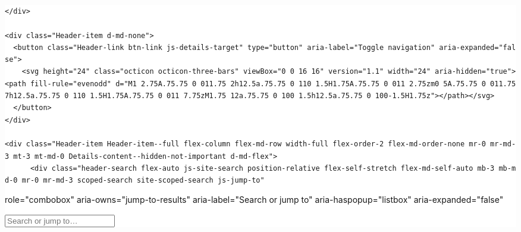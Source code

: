     </div>

    <div class="Header-item d-md-none">
      <button class="Header-link btn-link js-details-target" type="button" aria-label="Toggle navigation" aria-expanded="false">
        <svg height="24" class="octicon octicon-three-bars" viewBox="0 0 16 16" version="1.1" width="24" aria-hidden="true"><path fill-rule="evenodd" d="M1 2.75A.75.75 0 011.75 2h12.5a.75.75 0 110 1.5H1.75A.75.75 0 011 2.75zm0 5A.75.75 0 011.75 7h12.5a.75.75 0 110 1.5H1.75A.75.75 0 011 7.75zM1.75 12a.75.75 0 100 1.5h12.5a.75.75 0 100-1.5H1.75z"></path></svg>
      </button>
    </div>

    <div class="Header-item Header-item--full flex-column flex-md-row width-full flex-order-2 flex-md-order-none mr-0 mr-md-3 mt-3 mt-md-0 Details-content--hidden-not-important d-md-flex">
          <div class="header-search flex-auto js-site-search position-relative flex-self-stretch flex-md-self-auto mb-3 mb-md-0 mr-0 mr-md-3 scoped-search site-scoped-search js-jump-to"
  role="combobox"
  aria-owns="jump-to-results"
  aria-label="Search or jump to"
  aria-haspopup="listbox"
  aria-expanded="false"
>
  <div class="position-relative">
    <!-- '"` --><!-- </textarea></xmp> --></option></form><form class="js-site-search-form" role="search" aria-label="Site" data-scope-type="Repository" data-scope-id="362628892" data-scoped-search-url="/dschirmerii/ETHCatHerders/search" data-owner-scoped-search-url="/users/dschirmerii/search" data-unscoped-search-url="/search" action="/dschirmerii/ETHCatHerders/search" accept-charset="UTF-8" method="get">
      <label class="form-control input-sm header-search-wrapper p-0 js-chromeless-input-container header-search-wrapper-jump-to position-relative d-flex flex-justify-between flex-items-center">
        <input type="text"
          class="form-control input-sm header-search-input jump-to-field js-jump-to-field js-site-search-focus js-site-search-field is-clearable"
          data-hotkey="s,/"
          name="q"
          value=""
          placeholder="Search or jump to…"
          data-unscoped-placeholder="Search or jump to…"
          data-scoped-placeholder="Search or jump to…"
          autocapitalize="off"
          aria-autocomplete="list"
          aria-controls="jump-to-results"
          aria-label="Search or jump to…"
          data-jump-to-suggestions-path="/_graphql/GetSuggestedNavigationDestinations"
          spellcheck="false"
          autocomplete="off"
          >
          <input type="hidden" value="jHsNZGG3i7FlwK/5Yg1h8faN9OEHXEnds2KSh/IRmjsOLdjzi932d+ojvPSg+tdAS8JEXe6lpBKytWodUXradg==" data-csrf="true" class="js-data-jump-to-suggestions-path-csrf" />
          <input type="hidden" class="js-site-search-type-field" name="type" >
            <img src="https://github.githubassets.com/images/search-key-slash.svg" alt="" class="mr-2 header-search-key-slash">
